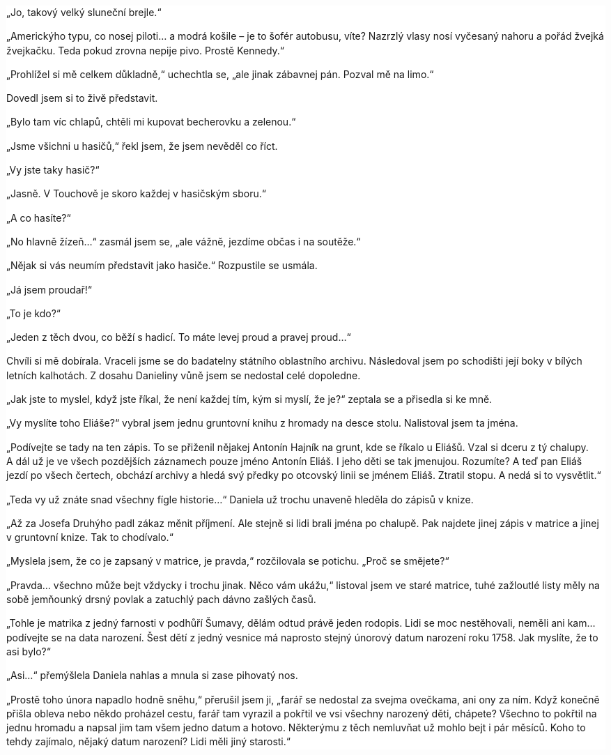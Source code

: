 „Jo, takový velký sluneční brejle.“

„Americkýho typu, co nosej piloti… a modrá košile – je to šofér autobusu, víte? Nazrzlý vlasy nosí vyčesaný nahoru a pořád žvejká žvejkačku. Teda pokud zrovna nepije pivo. Prostě Kennedy.“

„Prohlížel si mě celkem důkladně,“ uchechtla se, „ale jinak zábavnej pán. Pozval mě na limo.“

Dovedl jsem si to živě představit.

„Bylo tam víc chlapů, chtěli mi kupovat becherovku a zelenou.“

„Jsme všichni u hasičů,“ řekl jsem, že jsem nevěděl co říct.

„Vy jste taky hasič?“

„Jasně. V Touchově je skoro každej v hasičským sboru.“

„A co hasíte?“

„No hlavně žízeň…“ zasmál jsem se, „ale vážně, jezdíme občas i na soutěže.“

„Nějak si vás neumím představit jako hasiče.“ Rozpustile se usmála.

„Já jsem proudař!“

„To je kdo?“

„Jeden z těch dvou, co běží s hadicí. To máte levej proud a pravej proud…“

Chvíli si mě dobírala. Vraceli jsme se do badatelny státního oblastního archivu. Následoval jsem po schodišti její boky v bílých letních kalhotách. Z dosahu Danieliny vůně jsem se nedostal celé dopoledne.

„Jak jste to myslel, když jste říkal, že není každej tím, kým si myslí, že je?“ zeptala se a přisedla si ke mně.

„Vy myslíte toho Eliáše?“ vybral jsem jednu gruntovní knihu z hromady na desce stolu. Nalistoval jsem ta jména.

„Podívejte se tady na ten zápis. To se přiženil nějakej Antonín Hajník na grunt, kde se říkalo u Eliášů. Vzal si dceru z tý chalupy. A dál už je ve všech pozdějších záznamech pouze jméno Antonín Eliáš. I jeho děti se tak jmenujou. Rozumíte? A teď pan Eliáš jezdí po všech čertech, obchází archivy a hledá svý předky po otcovský linii se jménem Eliáš. Ztratil stopu. A nedá si to vysvětlit.“

„Teda vy už znáte snad všechny fígle historie…“ Daniela už trochu unaveně hleděla do zápisů v knize.

„Až za Josefa Druhýho padl zákaz měnit příjmení. Ale stejně si lidi brali jména po chalupě. Pak najdete jinej zápis v matrice a jinej v gruntovní knize. Tak to chodívalo.“

„Myslela jsem, že co je zapsaný v matrice, je pravda,“ rozčilovala se potichu. „Proč se smějete?“

„Pravda… všechno může bejt vždycky i trochu jinak. Něco vám ukážu,“ listoval jsem ve staré matrice, tuhé zažloutlé listy měly na sobě jemňounký drsný povlak a zatuchlý pach dávno zašlých časů.

„Tohle je matrika z jedný farnosti v podhůří Šumavy, dělám odtud právě jeden rodopis. Lidi se moc nestěhovali, neměli ani kam… podívejte se na data narození. Šest dětí z jedný vesnice má naprosto stejný únorový datum narození roku 1758. Jak myslíte, že to asi bylo?“

„Asi…“ přemýšlela Daniela nahlas a mnula si zase pihovatý nos.

„Prostě toho února napadlo hodně sněhu,“ přerušil jsem ji, „farář se nedostal za svejma ovečkama, ani ony za ním. Když konečně přišla obleva nebo někdo proházel cestu, farář tam vyrazil a pokřtil ve vsi všechny narozený děti, chápete? Všechno to pokřtil na jednu hromadu a napsal jim tam všem jedno datum a hotovo. Některýmu z těch nemluvňat už mohlo bejt i pár měsíců. Koho to tehdy zajímalo, nějaký datum narození? Lidi měli jiný starosti.“
